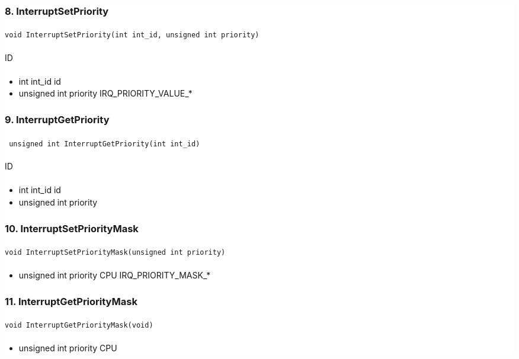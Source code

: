 ### 8. InterruptSetPriority

```
void InterruptSetPriority(int int_id, unsigned int priority)
```

#### 
ID 

#### 
- int int_id  id 
- unsigned int priority  IRQ_PRIORITY_VALUE_*

#### 


### 9. InterruptGetPriority

```
 unsigned int InterruptGetPriority(int int_id)
```

#### 
ID

#### 
- int int_id id 
- unsigned int priority 

#### 


### 10. InterruptSetPriorityMask

```
void InterruptSetPriorityMask(unsigned int priority)
```

#### 


#### 
- unsigned int priority CPU  IRQ_PRIORITY_MASK_* 

#### 


### 11. InterruptGetPriorityMask

```
void InterruptGetPriorityMask(void)
```

#### 


#### 

#### 
- unsigned int priority CPU 
